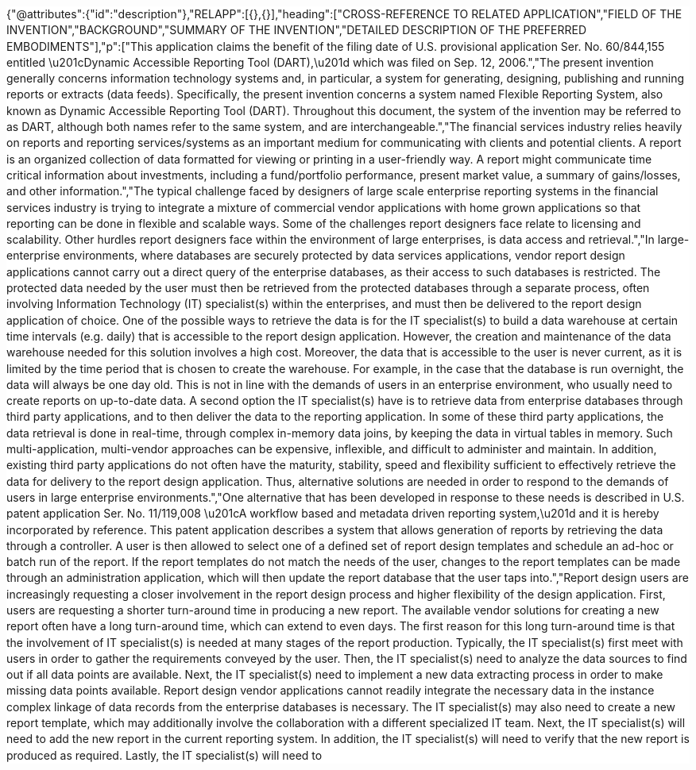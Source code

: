 {"@attributes":{"id":"description"},"RELAPP":[{},{}],"heading":["CROSS-REFERENCE TO RELATED APPLICATION","FIELD OF THE INVENTION","BACKGROUND","SUMMARY OF THE INVENTION","DETAILED DESCRIPTION OF THE PREFERRED EMBODIMENTS"],"p":["This application claims the benefit of the filing date of U.S. provisional application Ser. No. 60\/844,155 entitled \u201cDynamic Accessible Reporting Tool (DART),\u201d which was filed on Sep. 12, 2006.","The present invention generally concerns information technology systems and, in particular, a system for generating, designing, publishing and running reports or extracts (data feeds). Specifically, the present invention concerns a system named Flexible Reporting System, also known as Dynamic Accessible Reporting Tool (DART). Throughout this document, the system of the invention may be referred to as DART, although both names refer to the same system, and are interchangeable.","The financial services industry relies heavily on reports and reporting services\/systems as an important medium for communicating with clients and potential clients. A report is an organized collection of data formatted for viewing or printing in a user-friendly way. A report might communicate time critical information about investments, including a fund\/portfolio performance, present market value, a summary of gains\/losses, and other information.","The typical challenge faced by designers of large scale enterprise reporting systems in the financial services industry is trying to integrate a mixture of commercial vendor applications with home grown applications so that reporting can be done in flexible and scalable ways. Some of the challenges report designers face relate to licensing and scalability. Other hurdles report designers face within the environment of large enterprises, is data access and retrieval.","In large-enterprise environments, where databases are securely protected by data services applications, vendor report design applications cannot carry out a direct query of the enterprise databases, as their access to such databases is restricted. The protected data needed by the user must then be retrieved from the protected databases through a separate process, often involving Information Technology (IT) specialist(s) within the enterprises, and must then be delivered to the report design application of choice. One of the possible ways to retrieve the data is for the IT specialist(s) to build a data warehouse at certain time intervals (e.g. daily) that is accessible to the report design application. However, the creation and maintenance of the data warehouse needed for this solution involves a high cost. Moreover, the data that is accessible to the user is never current, as it is limited by the time period that is chosen to create the warehouse. For example, in the case that the database is run overnight, the data will always be one day old. This is not in line with the demands of users in an enterprise environment, who usually need to create reports on up-to-date data. A second option the IT specialist(s) have is to retrieve data from enterprise databases through third party applications, and to then deliver the data to the reporting application. In some of these third party applications, the data retrieval is done in real-time, through complex in-memory data joins, by keeping the data in virtual tables in memory. Such multi-application, multi-vendor approaches can be expensive, inflexible, and difficult to administer and maintain. In addition, existing third party applications do not often have the maturity, stability, speed and flexibility sufficient to effectively retrieve the data for delivery to the report design application. Thus, alternative solutions are needed in order to respond to the demands of users in large enterprise environments.","One alternative that has been developed in response to these needs is described in U.S. patent application Ser. No. 11\/119,008 \u201cA workflow based and metadata driven reporting system,\u201d and it is hereby incorporated by reference. This patent application describes a system that allows generation of reports by retrieving the data through a controller. A user is then allowed to select one of a defined set of report design templates and schedule an ad-hoc or batch run of the report. If the report templates do not match the needs of the user, changes to the report templates can be made through an administration application, which will then update the report database that the user taps into.","Report design users are increasingly requesting a closer involvement in the report design process and higher flexibility of the design application. First, users are requesting a shorter turn-around time in producing a new report. The available vendor solutions for creating a new report often have a long turn-around time, which can extend to even days. The first reason for this long turn-around time is that the involvement of IT specialist(s) is needed at many stages of the report production. Typically, the IT specialist(s) first meet with users in order to gather the requirements conveyed by the user. Then, the IT specialist(s) need to analyze the data sources to find out if all data points are available. Next, the IT specialist(s) need to implement a new data extracting process in order to make missing data points available. Report design vendor applications cannot readily integrate the necessary data in the instance complex linkage of data records from the enterprise databases is necessary. The IT specialist(s) may also need to create a new report template, which may additionally involve the collaboration with a different specialized IT team. Next, the IT specialist(s) will need to add the new report in the current reporting system. In addition, the IT specialist(s) will need to verify that the new report is produced as required. Lastly, the IT specialist(s) will need to